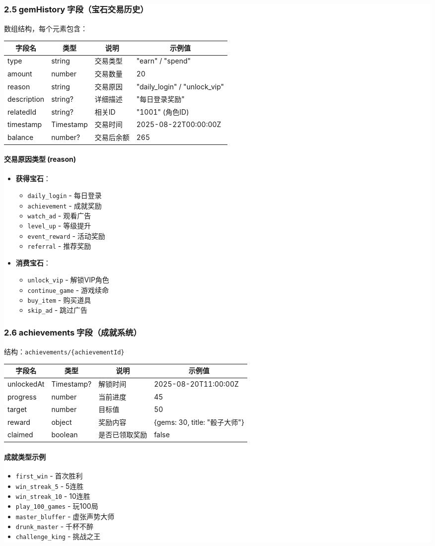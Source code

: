 ### 2.5 gemHistory 字段（宝石交易历史）

数组结构，每个元素包含：

| 字段名 | 类型 | 说明 | 示例值 |
|--------|------|------|--------|
| type | string | 交易类型 | "earn" / "spend" |
| amount | number | 交易数量 | 20 |
| reason | string | 交易原因 | "daily_login" / "unlock_vip" |
| description | string? | 详细描述 | "每日登录奖励" |
| relatedId | string? | 相关ID | "1001" (角色ID) |
| timestamp | Timestamp | 交易时间 | 2025-08-22T00:00:00Z |
| balance | number? | 交易后余额 | 265 |

#### 交易原因类型 (reason)
- **获得宝石**：
  - `daily_login` - 每日登录
  - `achievement` - 成就奖励
  - `watch_ad` - 观看广告
  - `level_up` - 等级提升
  - `event_reward` - 活动奖励
  - `referral` - 推荐奖励

- **消费宝石**：
  - `unlock_vip` - 解锁VIP角色
  - `continue_game` - 游戏续命
  - `buy_item` - 购买道具
  - `skip_ad` - 跳过广告

### 2.6 achievements 字段（成就系统）

结构：`achievements/{achievementId}`

| 字段名 | 类型 | 说明 | 示例值 |
|--------|------|------|--------|
| unlockedAt | Timestamp? | 解锁时间 | 2025-08-20T11:00:00Z |
| progress | number | 当前进度 | 45 |
| target | number | 目标值 | 50 |
| reward | object | 奖励内容 | {gems: 30, title: "骰子大师"} |
| claimed | boolean | 是否已领取奖励 | false |

#### 成就类型示例
- `first_win` - 首次胜利
- `win_streak_5` - 5连胜
- `win_streak_10` - 10连胜
- `play_100_games` - 玩100局
- `master_bluffer` - 虚张声势大师
- `drunk_master` - 千杯不醉
- `challenge_king` - 挑战之王
